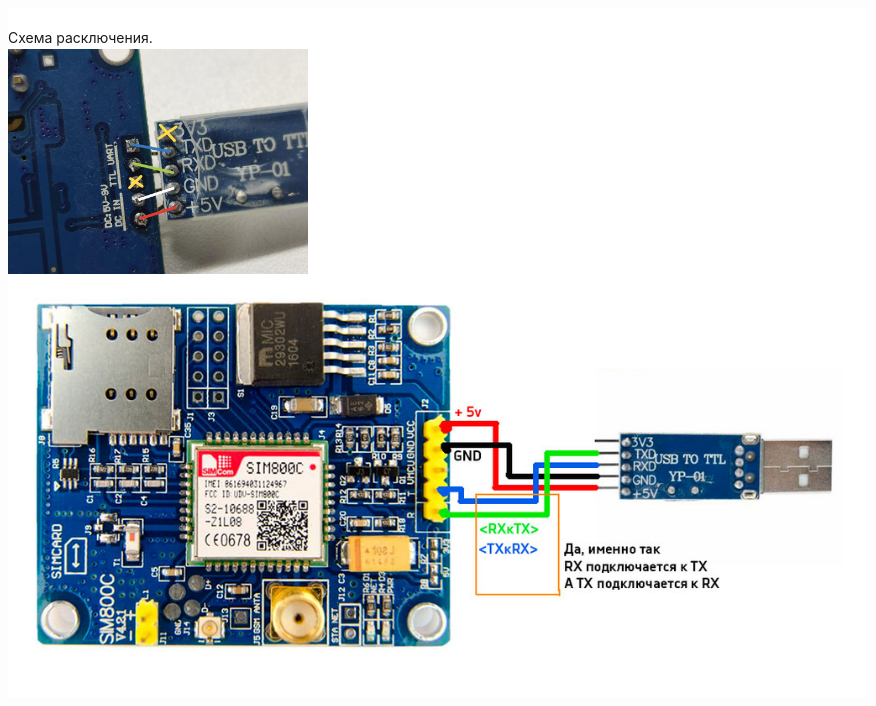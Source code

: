 <br>
Схема расключения. <br>
<img src="img/photo_2.jpg" width="300"><br>
<img src="img/connect.jpg" width="900">

